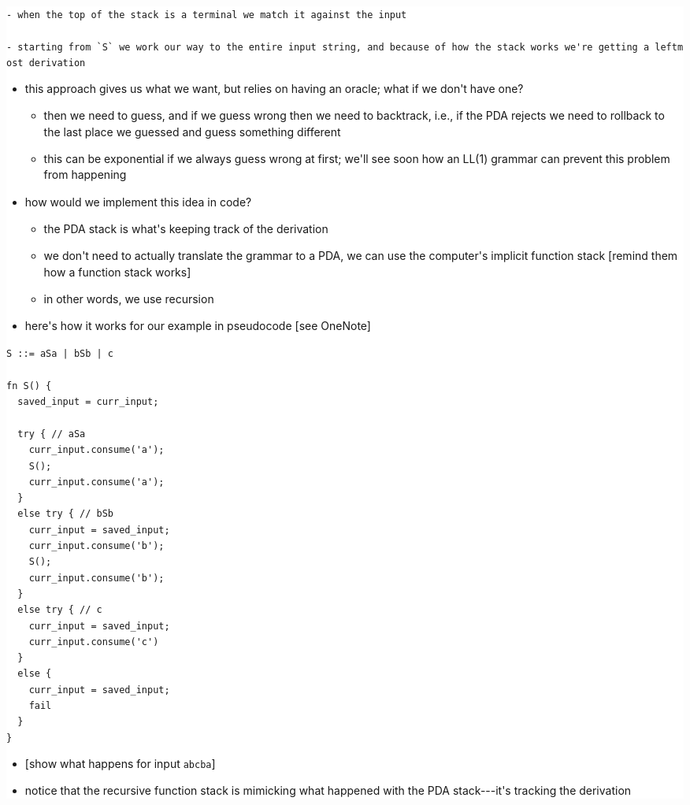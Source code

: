     - when the top of the stack is a terminal we match it against the input

    - starting from `S` we work our way to the entire input string, and because of how the stack works we're getting a leftmost derivation

- this approach gives us what we want, but relies on having an oracle; what if we don't have one?

    - then we need to guess, and if we guess wrong then we need to backtrack, i.e., if the PDA rejects we need to rollback to the last place we guessed and guess something different

    - this can be exponential if we always guess wrong at first; we'll see soon how an LL(1) grammar can prevent this problem from happening

- how would we implement this idea in code?

    - the PDA stack is what's keeping track of the derivation

    - we don't need to actually translate the grammar to a PDA, we can use the computer's implicit function stack [remind them how a function stack works]

    - in other words, we use recursion

- here's how it works for our example in pseudocode [see OneNote]

```
S ::= aSa | bSb | c

fn S() {
  saved_input = curr_input;

  try { // aSa
    curr_input.consume('a');
    S();
    curr_input.consume('a');
  }
  else try { // bSb
    curr_input = saved_input;
    curr_input.consume('b');
    S();
    curr_input.consume('b');
  }
  else try { // c
    curr_input = saved_input;
    curr_input.consume('c')
  }
  else {
    curr_input = saved_input;
    fail
  }
}
```

- [show what happens for input `abcba`]

- notice that the recursive function stack is mimicking what happened with the PDA stack---it's tracking the derivation
